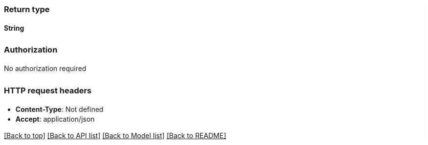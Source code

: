 ### Return type

**String**

### Authorization

No authorization required

### HTTP request headers

- **Content-Type**: Not defined
- **Accept**: application/json

[[Back to top]](#) [[Back to API list]](../README.md#documentation-for-api-endpoints) [[Back to Model list]](../README.md#documentation-for-models) [[Back to README]](../README.md)


